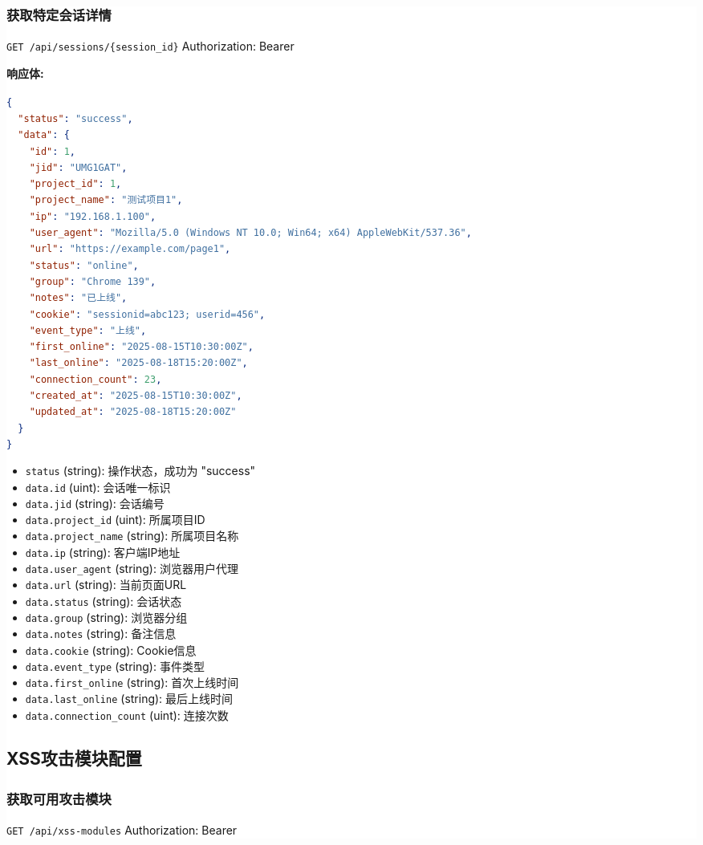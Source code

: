 
### 获取特定会话详情
`GET /api/sessions/{session_id}`
Authorization: Bearer <token>

**响应体:**
```json
{
  "status": "success",
  "data": {
    "id": 1,
    "jid": "UMG1GAT",
    "project_id": 1,
    "project_name": "测试项目1",
    "ip": "192.168.1.100",
    "user_agent": "Mozilla/5.0 (Windows NT 10.0; Win64; x64) AppleWebKit/537.36",
    "url": "https://example.com/page1",
    "status": "online",
    "group": "Chrome 139",
    "notes": "已上线",
    "cookie": "sessionid=abc123; userid=456",
    "event_type": "上线",
    "first_online": "2025-08-15T10:30:00Z",
    "last_online": "2025-08-18T15:20:00Z",
    "connection_count": 23,
    "created_at": "2025-08-15T10:30:00Z",
    "updated_at": "2025-08-18T15:20:00Z"
  }
}
```
- `status` (string): 操作状态，成功为 "success"
- `data.id` (uint): 会话唯一标识
- `data.jid` (string): 会话编号
- `data.project_id` (uint): 所属项目ID
- `data.project_name` (string): 所属项目名称
- `data.ip` (string): 客户端IP地址
- `data.user_agent` (string): 浏览器用户代理
- `data.url` (string): 当前页面URL
- `data.status` (string): 会话状态
- `data.group` (string): 浏览器分组
- `data.notes` (string): 备注信息
- `data.cookie` (string): Cookie信息
- `data.event_type` (string): 事件类型
- `data.first_online` (string): 首次上线时间
- `data.last_online` (string): 最后上线时间
- `data.connection_count` (uint): 连接次数

## XSS攻击模块配置

### 获取可用攻击模块
`GET /api/xss-modules`
Authorization: Bearer <token>
